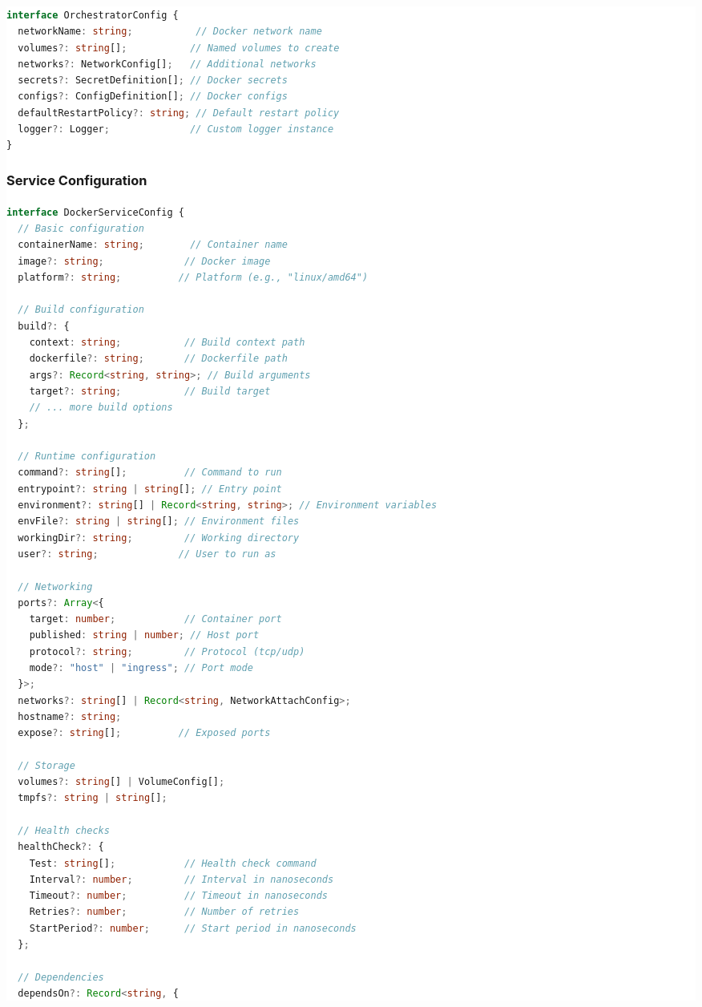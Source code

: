 ```typescript
interface OrchestratorConfig {
  networkName: string;           // Docker network name
  volumes?: string[];           // Named volumes to create
  networks?: NetworkConfig[];   // Additional networks
  secrets?: SecretDefinition[]; // Docker secrets
  configs?: ConfigDefinition[]; // Docker configs
  defaultRestartPolicy?: string; // Default restart policy
  logger?: Logger;              // Custom logger instance
}
```

### Service Configuration

```typescript
interface DockerServiceConfig {
  // Basic configuration
  containerName: string;        // Container name
  image?: string;              // Docker image
  platform?: string;          // Platform (e.g., "linux/amd64")
  
  // Build configuration
  build?: {
    context: string;           // Build context path
    dockerfile?: string;       // Dockerfile path
    args?: Record<string, string>; // Build arguments
    target?: string;           // Build target
    // ... more build options
  };
  
  // Runtime configuration
  command?: string[];          // Command to run
  entrypoint?: string | string[]; // Entry point
  environment?: string[] | Record<string, string>; // Environment variables
  envFile?: string | string[]; // Environment files
  workingDir?: string;         // Working directory
  user?: string;              // User to run as
  
  // Networking
  ports?: Array<{
    target: number;            // Container port
    published: string | number; // Host port
    protocol?: string;         // Protocol (tcp/udp)
    mode?: "host" | "ingress"; // Port mode
  }>;
  networks?: string[] | Record<string, NetworkAttachConfig>;
  hostname?: string;
  expose?: string[];          // Exposed ports
  
  // Storage
  volumes?: string[] | VolumeConfig[];
  tmpfs?: string | string[];
  
  // Health checks
  healthCheck?: {
    Test: string[];            // Health check command
    Interval?: number;         // Interval in nanoseconds
    Timeout?: number;          // Timeout in nanoseconds
    Retries?: number;          // Number of retries
    StartPeriod?: number;      // Start period in nanoseconds
  };
  
  // Dependencies
  dependsOn?: Record<string, {
```